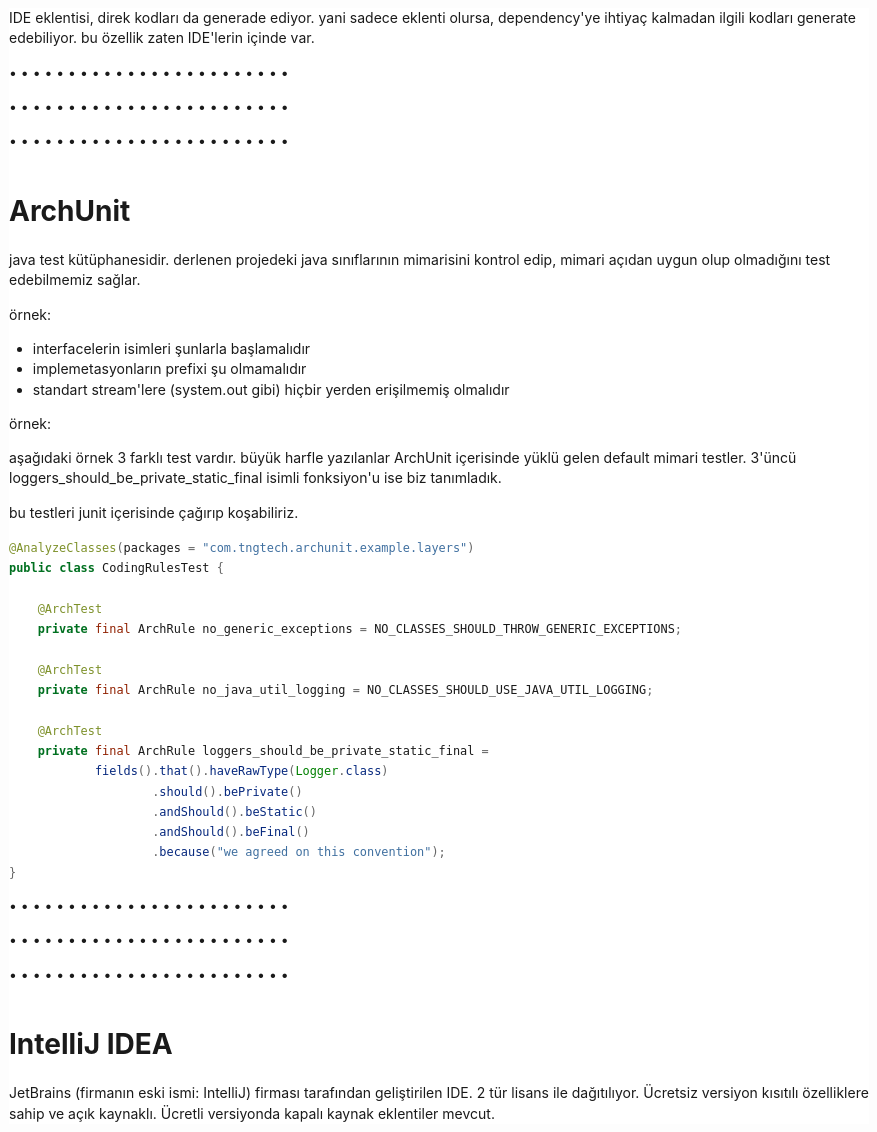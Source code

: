 IDE eklentisi, direk kodları da generade ediyor. yani sadece eklenti olursa, dependency'ye ihtiyaç kalmadan ilgili kodları generate edebiliyor. bu özellik zaten IDE'lerin içinde var.

• • • • • • • • • • • • • • • • • • • • • • • •

• • • • • • • • • • • • • • • • • • • • • • • •

• • • • • • • • • • • • • • • • • • • • • • • •

# ArchUnit
java test kütüphanesidir. derlenen projedeki java sınıflarının mimarisini kontrol edip, mimari açıdan uygun olup olmadığını test edebilmemiz sağlar. 

örnek:
- interfacelerin isimleri şunlarla başlamalıdır
- implemetasyonların prefixi şu olmamalıdır
- standart stream'lere  (system.out gibi) hiçbir yerden erişilmemiş olmalıdır

örnek:

aşağıdaki örnek 3 farklı test vardır. büyük harfle yazılanlar ArchUnit içerisinde yüklü gelen default mimari testler.
3'üncü loggers_should_be_private_static_final isimli fonksiyon'u ise biz tanımladık.

bu testleri junit içerisinde çağırıp koşabiliriz.

```java
@AnalyzeClasses(packages = "com.tngtech.archunit.example.layers")
public class CodingRulesTest {

    @ArchTest
    private final ArchRule no_generic_exceptions = NO_CLASSES_SHOULD_THROW_GENERIC_EXCEPTIONS;

    @ArchTest
    private final ArchRule no_java_util_logging = NO_CLASSES_SHOULD_USE_JAVA_UTIL_LOGGING;

    @ArchTest
    private final ArchRule loggers_should_be_private_static_final =
            fields().that().haveRawType(Logger.class)
                    .should().bePrivate()
                    .andShould().beStatic()
                    .andShould().beFinal()
                    .because("we agreed on this convention");
}
```

• • • • • • • • • • • • • • • • • • • • • • • •

• • • • • • • • • • • • • • • • • • • • • • • •

• • • • • • • • • • • • • • • • • • • • • • • •

# IntelliJ IDEA

JetBrains (firmanın eski ismi: IntelliJ) firması tarafından geliştirilen IDE. 2 tür lisans ile dağıtılıyor. Ücretsiz versiyon kısıtılı özelliklere sahip ve açık kaynaklı. Ücretli versiyonda kapalı kaynak eklentiler mevcut.

